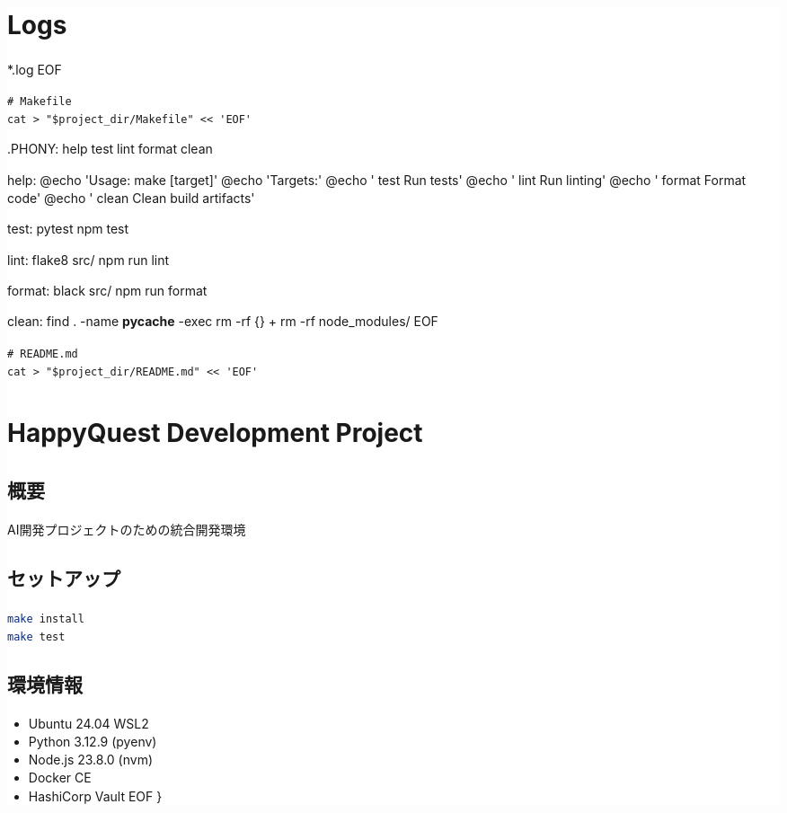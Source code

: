 # Logs
*.log
EOF

    # Makefile
    cat > "$project_dir/Makefile" << 'EOF'
.PHONY: help test lint format clean

help:
	@echo 'Usage: make [target]'
	@echo 'Targets:'
	@echo '  test     Run tests'
	@echo '  lint     Run linting'
	@echo '  format   Format code'
	@echo '  clean    Clean build artifacts'

test:
	pytest
	npm test

lint:
	flake8 src/
	npm run lint

format:
	black src/
	npm run format

clean:
	find . -name __pycache__ -exec rm -rf {} +
	rm -rf node_modules/
EOF

    # README.md
    cat > "$project_dir/README.md" << 'EOF'
# HappyQuest Development Project

## 概要
AI開発プロジェクトのための統合開発環境

## セットアップ
```bash
make install
make test
```

## 環境情報
- Ubuntu 24.04 WSL2
- Python 3.12.9 (pyenv)
- Node.js 23.8.0 (nvm)
- Docker CE
- HashiCorp Vault
EOF
}

